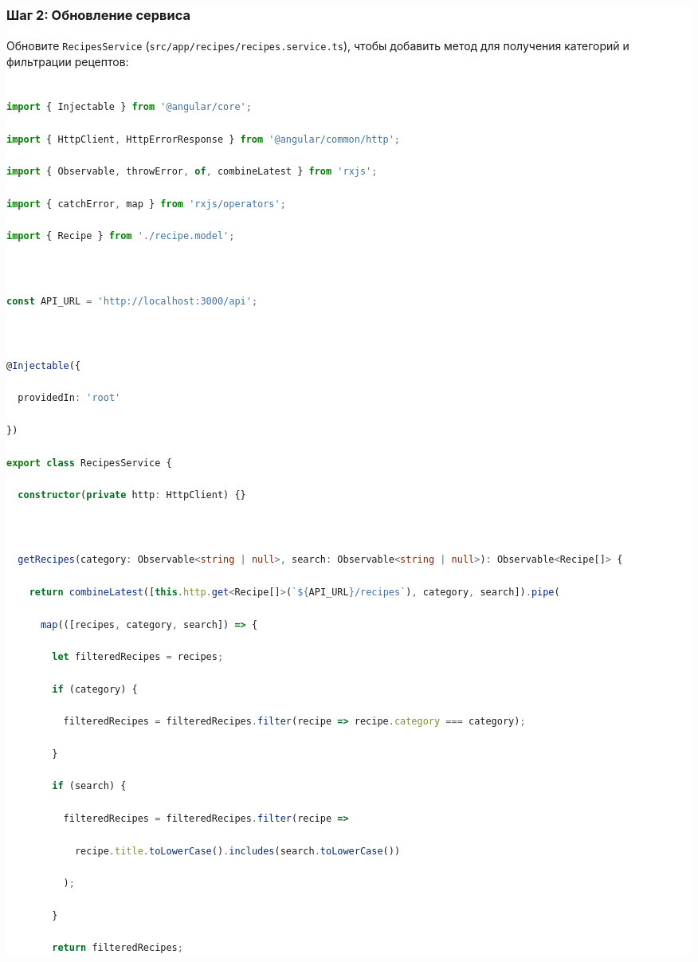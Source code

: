   

### Шаг 2: Обновление сервиса

  

Обновите `RecipesService` (`src/app/recipes/recipes.service.ts`), чтобы добавить метод для получения категорий и фильтрации рецептов:

  

```typescript

import { Injectable } from '@angular/core';

import { HttpClient, HttpErrorResponse } from '@angular/common/http';

import { Observable, throwError, of, combineLatest } from 'rxjs';

import { catchError, map } from 'rxjs/operators';

import { Recipe } from './recipe.model';

  

const API_URL = 'http://localhost:3000/api';

  

@Injectable({

  providedIn: 'root'

})

export class RecipesService {

  constructor(private http: HttpClient) {}

  

  getRecipes(category: Observable<string | null>, search: Observable<string | null>): Observable<Recipe[]> {

    return combineLatest([this.http.get<Recipe[]>(`${API_URL}/recipes`), category, search]).pipe(

      map(([recipes, category, search]) => {

        let filteredRecipes = recipes;

        if (category) {

          filteredRecipes = filteredRecipes.filter(recipe => recipe.category === category);

        }

        if (search) {

          filteredRecipes = filteredRecipes.filter(recipe =>

            recipe.title.toLowerCase().includes(search.toLowerCase())

          );

        }

        return filteredRecipes;
```